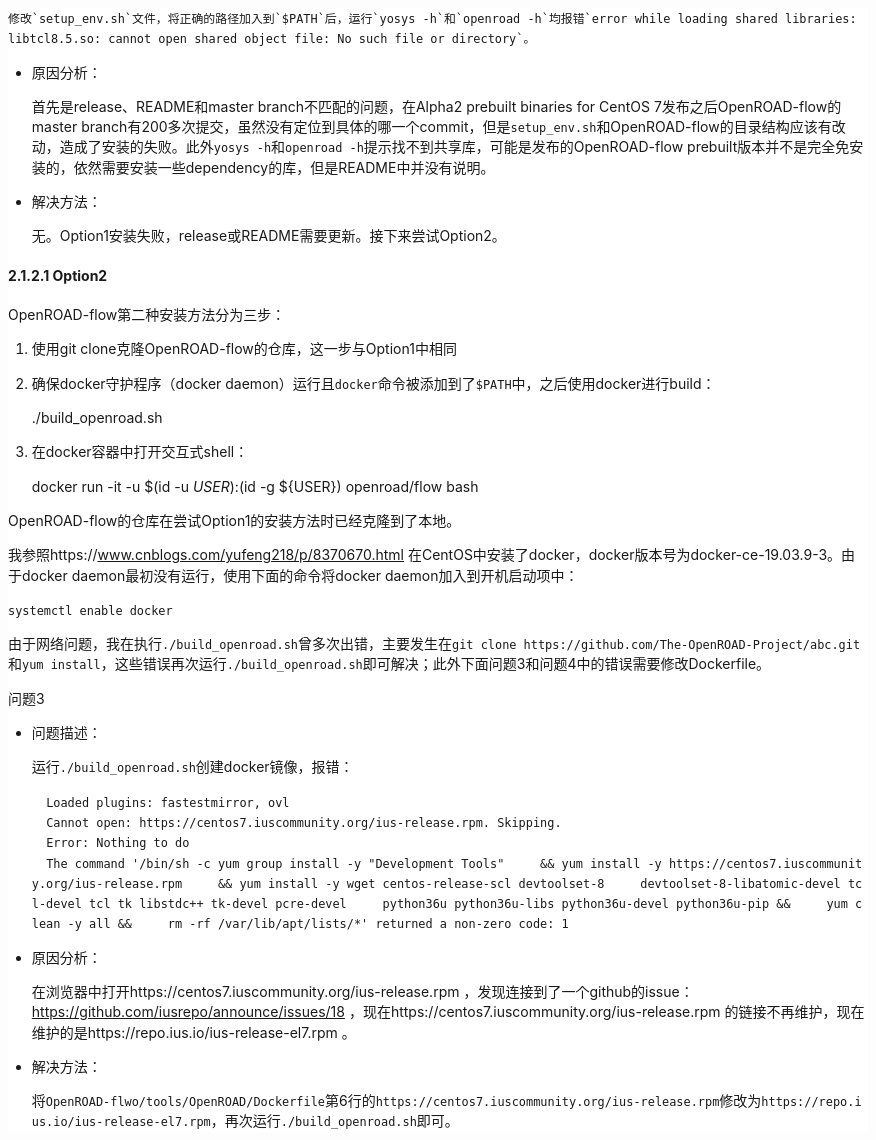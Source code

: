     修改`setup_env.sh`文件，将正确的路径加入到`$PATH`后，运行`yosys -h`和`openroad -h`均报错`error while loading shared libraries: libtcl8.5.so: cannot open shared object file: No such file or directory`。

- 原因分析：

    首先是release、README和master branch不匹配的问题，在Alpha2 prebuilt binaries for CentOS 7发布之后OpenROAD-flow的master branch有200多次提交，虽然没有定位到具体的哪一个commit，但是`setup_env.sh`和OpenROAD-flow的目录结构应该有改动，造成了安装的失败。此外`yosys -h`和`openroad -h`提示找不到共享库，可能是发布的OpenROAD-flow prebuilt版本并不是完全免安装的，依然需要安装一些dependency的库，但是README中并没有说明。

- 解决方法：

    无。Option1安装失败，release或README需要更新。接下来尝试Option2。

#### 2.1.2.1 Option2

OpenROAD-flow第二种安装方法分为三步：

1. 使用git clone克隆OpenROAD-flow的仓库，这一步与Option1中相同

2. 确保docker守护程序（docker daemon）运行且`docker`命令被添加到了`$PATH`中，之后使用docker进行build：

    ./build_openroad.sh

3. 在docker容器中打开交互式shell：

    docker run -it -u $(id -u ${USER}):$(id -g ${USER}) openroad/flow bash

OpenROAD-flow的仓库在尝试Option1的安装方法时已经克隆到了本地。

我参照https://www.cnblogs.com/yufeng218/p/8370670.html 在CentOS中安装了docker，docker版本号为docker-ce-19.03.9-3。由于docker daemon最初没有运行，使用下面的命令将docker daemon加入到开机启动项中：

    systemctl enable docker

由于网络问题，我在执行`./build_openroad.sh`曾多次出错，主要发生在`git clone https://github.com/The-OpenROAD-Project/abc.git`和`yum install`，这些错误再次运行`./build_openroad.sh`即可解决；此外下面问题3和问题4中的错误需要修改Dockerfile。

问题3

- 问题描述：

    运行`./build_openroad.sh`创建docker镜像，报错：

        Loaded plugins: fastestmirror, ovl
        Cannot open: https://centos7.iuscommunity.org/ius-release.rpm. Skipping.
        Error: Nothing to do
        The command '/bin/sh -c yum group install -y "Development Tools"     && yum install -y https://centos7.iuscommunity.org/ius-release.rpm     && yum install -y wget centos-release-scl devtoolset-8     devtoolset-8-libatomic-devel tcl-devel tcl tk libstdc++ tk-devel pcre-devel     python36u python36u-libs python36u-devel python36u-pip &&     yum clean -y all &&     rm -rf /var/lib/apt/lists/*' returned a non-zero code: 1

- 原因分析：

    在浏览器中打开https://centos7.iuscommunity.org/ius-release.rpm ，发现连接到了一个github的issue：https://github.com/iusrepo/announce/issues/18 ，现在https://centos7.iuscommunity.org/ius-release.rpm 的链接不再维护，现在维护的是https://repo.ius.io/ius-release-el7.rpm 。

- 解决方法：

    将`OpenROAD-flwo/tools/OpenROAD/Dockerfile`第6行的`https://centos7.iuscommunity.org/ius-release.rpm`修改为`https://repo.ius.io/ius-release-el7.rpm`，再次运行`./build_openroad.sh`即可。
